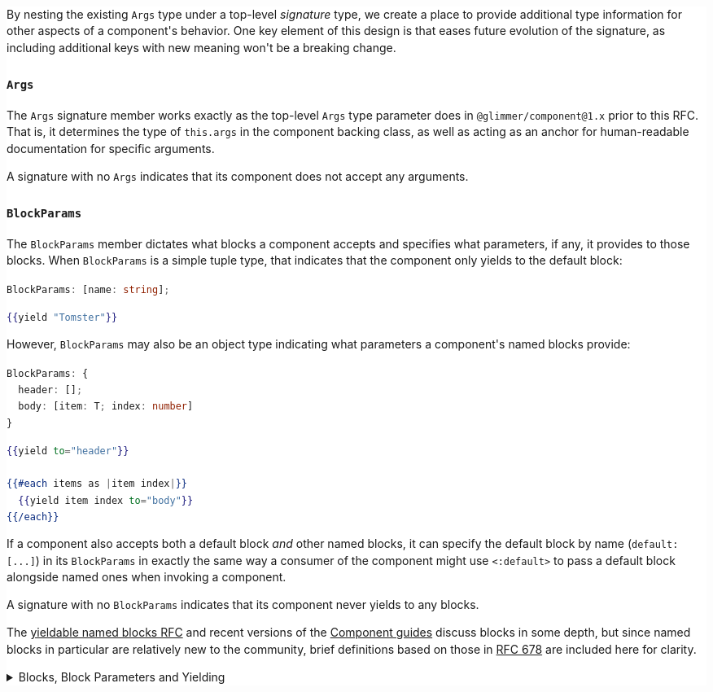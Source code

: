 By nesting the existing `Args` type under a top-level _signature_ type, we create a place to provide additional type information for other aspects of a component's behavior. One key element of this design is that eases future evolution of the signature, as including additional keys with new meaning won't be a breaking change.

### `Args`

The `Args` signature member works exactly as the top-level `Args` type parameter does in `@glimmer/component@1.x` prior to this RFC. That is, it determines the type of `this.args` in the component backing class, as well as acting as an anchor for human-readable documentation for specific arguments.

A signature with no `Args` indicates that its component does not accept any arguments.

### `BlockParams`

The `BlockParams` member dictates what blocks a component accepts and specifies what parameters, if any, it provides to those blocks. When `BlockParams` is a simple tuple type, that indicates that the component only yields to the default block:

```ts
BlockParams: [name: string];
```

```hbs
{{yield "Tomster"}}
```

However, `BlockParams` may also be an object type indicating what parameters a component's named blocks provide:

```ts
BlockParams: {
  header: [];
  body: [item: T; index: number]
}
```

```hbs
{{yield to="header"}}

{{#each items as |item index|}}
  {{yield item index to="body"}}
{{/each}}
```

If a component also accepts both a default block _and_ other named blocks, it can specify the default block by name (`default: [...]`) in its `BlockParams` in exactly the same way a consumer of the component might use `<:default>` to pass a default block alongside named ones when invoking a component.

A signature with no `BlockParams` indicates that its component never yields to any blocks.

The [yieldable named blocks RFC] and recent versions of the [Component guides] discuss blocks in some depth, but since named blocks in particular are relatively new to the community, brief definitions based on those in [RFC 678] are included here for clarity.

[yieldable named blocks RFC]: https://github.com/emberjs/rfcs/blob/master/text/0460-yieldable-named-blocks.md
[Component guides]: https://guides.emberjs.com/release/components/block-content/
[RFC 678]: https://github.com/emberjs/rfcs/pull/678

<details><summary>Blocks, Block Parameters and Yielding</summary></details>


[@gossi]: https://github.com/gossi
[Glint]: https://github.com/typed-ember/glint
[Storybook]: https://storybook.js.org/
[Hokulea]: https://github.com/hokulea/hokulea
[TypeScript]: https://www.typescriptlang.org/
[uELS]: https://github.com/lifeart/ember-language-server
[Glint]: https://github.com/typed-ember/glint
[`els-addon-typed-templates`]: https://github.com/lifeart/els-addon-typed-templates
[Block Parameters section]: https://guides.emberjs.com/release/components/block-content/#toc_block-parameters
[`{{animated-if}}`]: https://ember-animation.github.io/ember-animated/docs/api/components/animated-if
[`<ResponsiveImage>`]: https://github.com/kaliber5/ember-responsive-image#the-responsiveimage-component
[ecp]: https://www.typescriptlang.org/docs/handbook/interfaces.html#excess-property-checks
[variance]: https://en.wikipedia.org/wiki/Covariance_and_contravariance_(computer_science)
[`ember-cli-typescript` website]: https://docs.ember-cli-typescript.com/ember/components#understanding-args
[used in Glint]: https://github.com/typed-ember/glint#component-signatures
[official TypeScript support]: https://github.com/emberjs/rfcs/pull/724
[type-aware rules]: https://github.com/typescript-eslint/typescript-eslint#can-we-write-rules-which-leverage-type-information